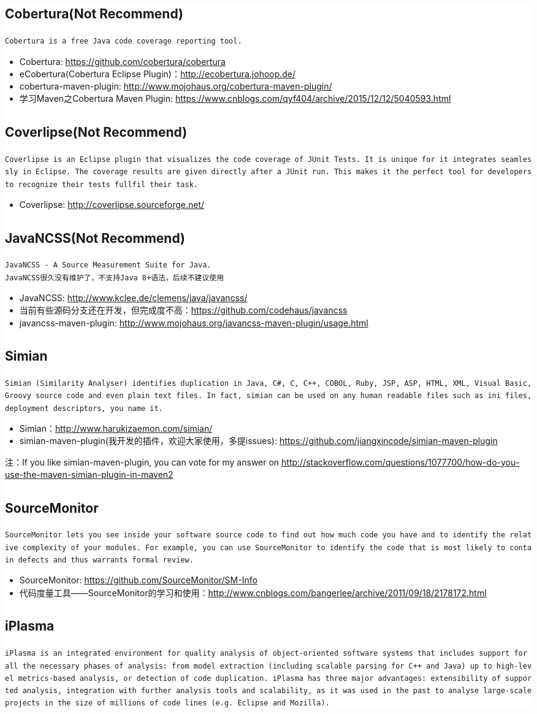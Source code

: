## Cobertura(Not Recommend)

    Cobertura is a free Java code coverage reporting tool.

* Cobertura: <https://github.com/cobertura/cobertura>
* eCobertura(Cobertura Eclipse Plugin)：<http://ecobertura.johoop.de/>
* cobertura-maven-plugin: <http://www.mojohaus.org/cobertura-maven-plugin/>
* 学习Maven之Cobertura Maven Plugin: <https://www.cnblogs.com/qyf404/archive/2015/12/12/5040593.html>

## Coverlipse(Not Recommend)

    Coverlipse is an Eclipse plugin that visualizes the code coverage of JUnit Tests. It is unique for it integrates seamlessly in Eclipse. The coverage results are given directly after a JUnit run. This makes it the perfect tool for developers to recognize their tests fullfil their task. 

* Coverlipse: <http://coverlipse.sourceforge.net/>

## JavaNCSS(Not Recommend)

    JavaNCSS - A Source Measurement Suite for Java. 
    JavaNCSS很久没有维护了，不支持Java 8+语法，后续不建议使用

* JavaNCSS: <http://www.kclee.de/clemens/java/javancss/>
* 当前有些源码分支还在开发，但完成度不高：<https://github.com/codehaus/javancss>
* javancss-maven-plugin: <http://www.mojohaus.org/javancss-maven-plugin/usage.html>

## Simian

    Simian (Similarity Analyser) identifies duplication in Java, C#, C, C++, COBOL, Ruby, JSP, ASP, HTML, XML, Visual Basic, Groovy source code and even plain text files. In fact, simian can be used on any human readable files such as ini files, deployment descriptors, you name it.

* Simian：<http://www.harukizaemon.com/simian/>
* simian-maven-plugin(我开发的插件，欢迎大家使用，多提issues): <https://github.com/jiangxincode/simian-maven-plugin>

注：If you like simian-maven-plugin, you can vote for my answer on <http://stackoverflow.com/questions/1077700/how-do-you-use-the-maven-simian-plugin-in-maven2>

## SourceMonitor

    SourceMonitor lets you see inside your software source code to find out how much code you have and to identify the relative complexity of your modules. For example, you can use SourceMonitor to identify the code that is most likely to contain defects and thus warrants formal review.

* SourceMonitor: <https://github.com/SourceMonitor/SM-Info>
* 代码度量工具——SourceMonitor的学习和使用：<http://www.cnblogs.com/bangerlee/archive/2011/09/18/2178172.html>

## iPlasma

    iPlasma is an integrated environment for quality analysis of object-oriented software systems that includes support for all the necessary phases of analysis: from model extraction (including scalable parsing for C++ and Java) up to high-level metrics-based analysis, or detection of code duplication. iPlasma has three major advantages: extensibility of supported analysis, integration with further analysis tools and scalability, as it was used in the past to analyse large-scale projects in the size of millions of code lines (e.g. Eclipse and Mozilla).
